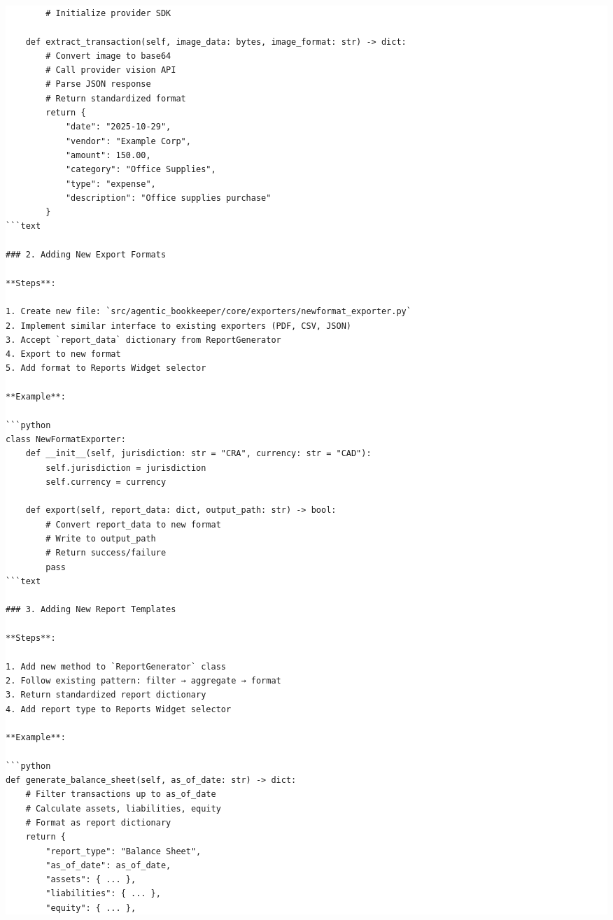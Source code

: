 ```text
        # Initialize provider SDK

    def extract_transaction(self, image_data: bytes, image_format: str) -> dict:
        # Convert image to base64
        # Call provider vision API
        # Parse JSON response
        # Return standardized format
        return {
            "date": "2025-10-29",
            "vendor": "Example Corp",
            "amount": 150.00,
            "category": "Office Supplies",
            "type": "expense",
            "description": "Office supplies purchase"
        }
```text

### 2. Adding New Export Formats

**Steps**:

1. Create new file: `src/agentic_bookkeeper/core/exporters/newformat_exporter.py`
2. Implement similar interface to existing exporters (PDF, CSV, JSON)
3. Accept `report_data` dictionary from ReportGenerator
4. Export to new format
5. Add format to Reports Widget selector

**Example**:

```python
class NewFormatExporter:
    def __init__(self, jurisdiction: str = "CRA", currency: str = "CAD"):
        self.jurisdiction = jurisdiction
        self.currency = currency

    def export(self, report_data: dict, output_path: str) -> bool:
        # Convert report_data to new format
        # Write to output_path
        # Return success/failure
        pass
```text

### 3. Adding New Report Templates

**Steps**:

1. Add new method to `ReportGenerator` class
2. Follow existing pattern: filter → aggregate → format
3. Return standardized report dictionary
4. Add report type to Reports Widget selector

**Example**:

```python
def generate_balance_sheet(self, as_of_date: str) -> dict:
    # Filter transactions up to as_of_date
    # Calculate assets, liabilities, equity
    # Format as report dictionary
    return {
        "report_type": "Balance Sheet",
        "as_of_date": as_of_date,
        "assets": { ... },
        "liabilities": { ... },
        "equity": { ... },
```